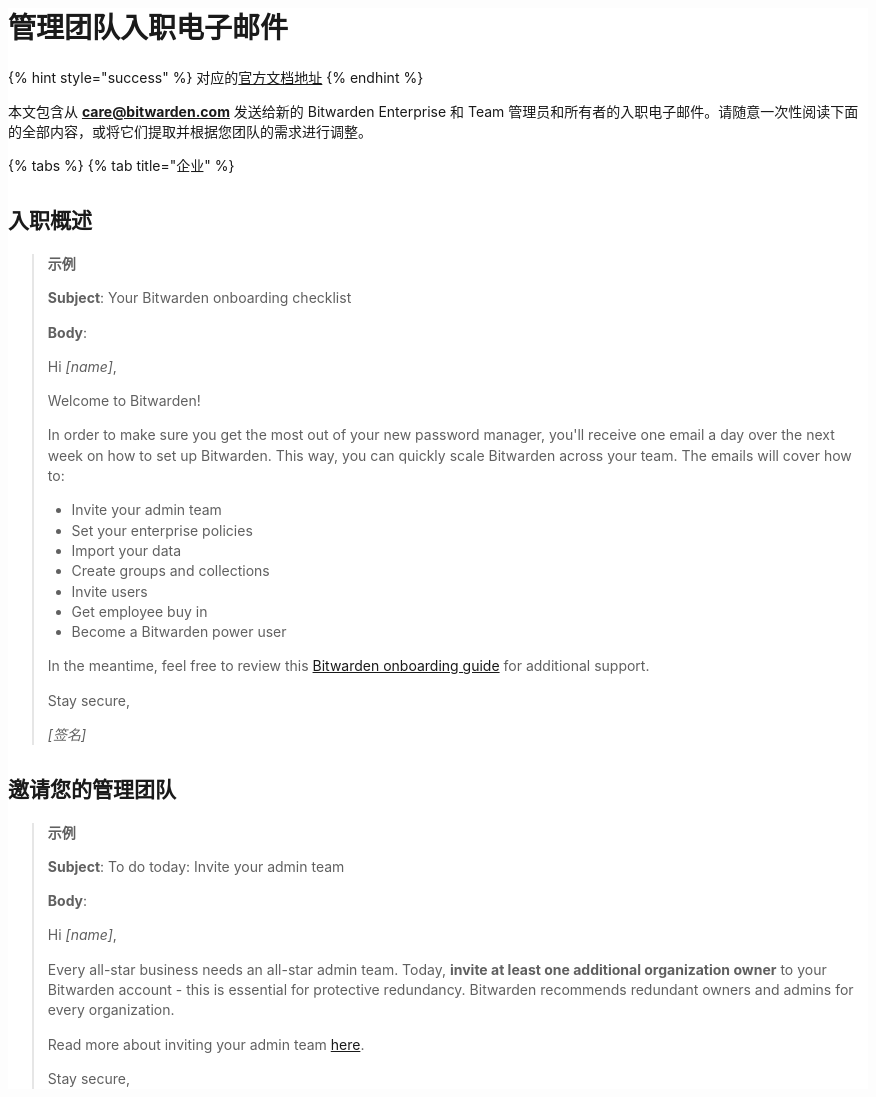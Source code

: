 # 管理团队入职电子邮件

{% hint style="success" %}
对应的[官方文档地址](https://bitwarden.com/help/admin-team-onboarding-emails/)
{% endhint %}

本文包含从 **care@bitwarden.com** 发送给新的 Bitwarden Enterprise 和 Team 管理员和所有者的入职电子邮件。请随意一次性阅读下面的全部内容，或将它们提取并根据您团队的需求进行调整。

{% tabs %}
{% tab title="企业" %}
## 入职概述 <a href="#onboarding-overview" id="onboarding-overview"></a>

> **示例**
>
> **Subject**: Your Bitwarden onboarding checklist
>
> **Body**:
>
> Hi _\[name]_,
>
> Welcome to Bitwarden!
>
> In order to make sure you get the most out of your new password manager, you'll receive one email a day over the next week on how to set up Bitwarden. This way, you can quickly scale Bitwarden across your team. The emails will cover how to:
>
> * Invite your admin team
> * Set your enterprise policies
> * Import your data
> * Create groups and collections
> * Invite users
> * Get employee buy in
> * Become a Bitwarden power user
>
> In the meantime, feel free to review this [Bitwarden onboarding guide](https://bitwarden.com/help/onboarding-and-succession/) for additional support.
>
> Stay secure,
>
> _\[签名]_

## 邀请您的管理团队 <a href="#invite-your-admin-team" id="invite-your-admin-team"></a>

> **示例**
>
> **Subject**: To do today: Invite your admin team
>
> **Body**:
>
> Hi _\[name]_,
>
> Every all-star business needs an all-star admin team. Today, **invite at least one additional organization owner** to your Bitwarden account - this is essential for protective redundancy. Bitwarden recommends redundant owners and admins for every organization.
>
> Read more about inviting your admin team [here](https://bitwarden.com/help/get-started-administrator/#invite-your-admin-team).
>
> Stay secure,